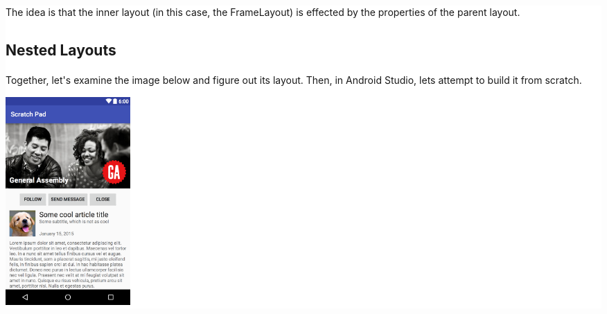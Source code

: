 The idea is that the inner layout (in this case, the FrameLayout) is effected by the properties of the parent layout.

## Nested Layouts 

Together, let's examine the image below and figure out its layout. Then, in Android Studio, lets attempt to build it from scratch.

<p>
  <a href="screenshots/all_layouts.png"><img src="screenshots/all_layouts.png" height="300"/></a>
</p>
